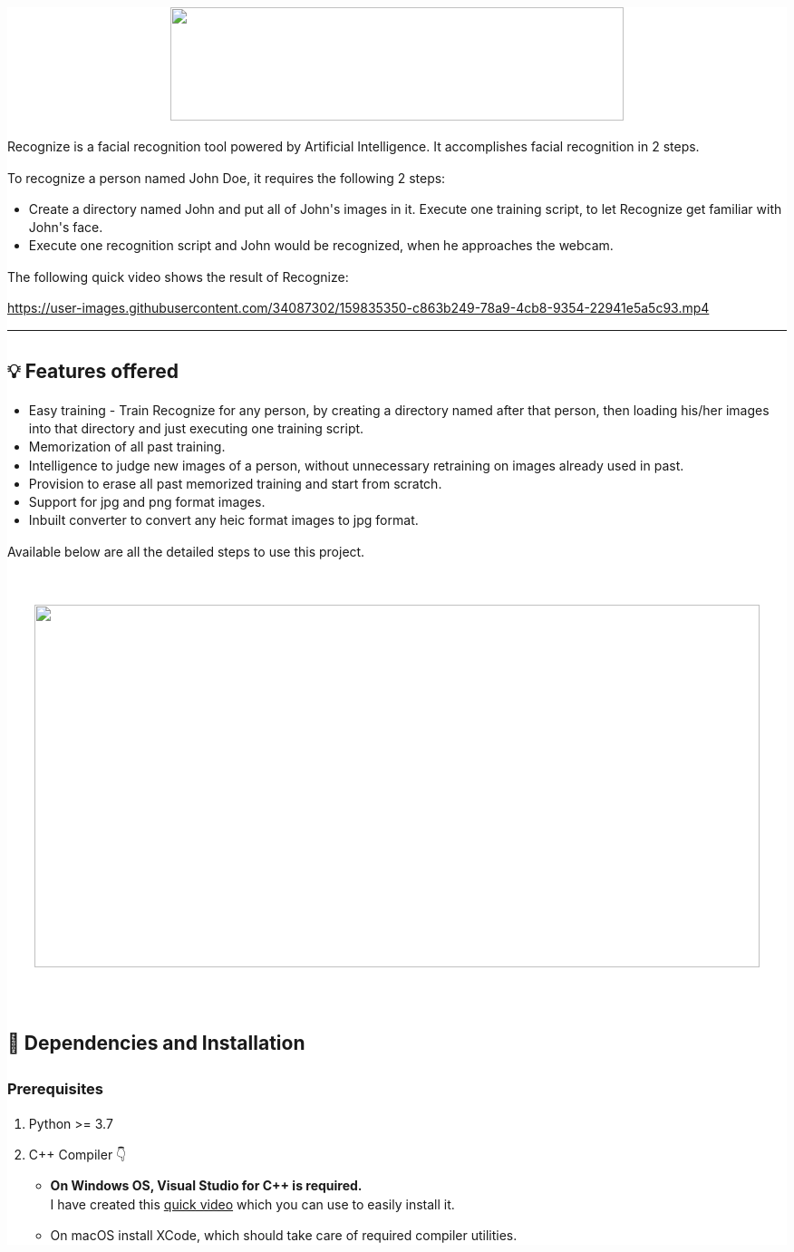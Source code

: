 

  
<p align="center"><img src="https://user-images.githubusercontent.com/34087302/159622141-50bf479b-63ea-4716-9874-7cae6b7f47e0.PNG" width="500" height="125"></p>


Recognize is a facial recognition tool powered by Artificial Intelligence. It accomplishes facial recognition in 2 steps. 



To recognize a person named John Doe, it requires the following 2 steps:

- Create a directory named John and put all of John's images in it. Execute one training script, to let Recognize get familiar with John's face.
- Execute one recognition script and John would be recognized, when he approaches the webcam.

The following quick video shows the result of Recognize:   



https://user-images.githubusercontent.com/34087302/159835350-c863b249-78a9-4cb8-9354-22941e5a5c93.mp4




---
## 💡 Features offered

- Easy training - Train Recognize for any person, by creating a directory named after that person, then loading his/her images into that directory and just executing one training script. 
- Memorization of all past training.
- Intelligence to judge new images of a person, without unnecessary retraining on images already used in past.
- Provision to erase all past memorized training and start from scratch.
- Support for jpg and png format images.
- Inbuilt converter to convert any heic format images to jpg format.
 
Available below are all the detailed steps to use this project.
   
<br />
 
  
 <p align="center"><img src="https://user-images.githubusercontent.com/34087302/160212840-4af160bc-0491-4bcc-9d13-06177cd2817a.jpg" width="800" height="400"></p>  
   
<br />   
   
## :wrench: Dependencies and Installation

### Prerequisites  
 1. Python >= 3.7  
 
 2. C++ Compiler :point_down:  
    - **On Windows OS, Visual Studio for C++ is required.**   
    I have created this [quick video](https://drive.google.com/file/d/12uUDyZvTA9H2ysjUPiEnIYBavQQK7Vx9/view?usp=sharing) which you can use to easily install it.  
    
    - On macOS install XCode, which should take care of required compiler utilities.
